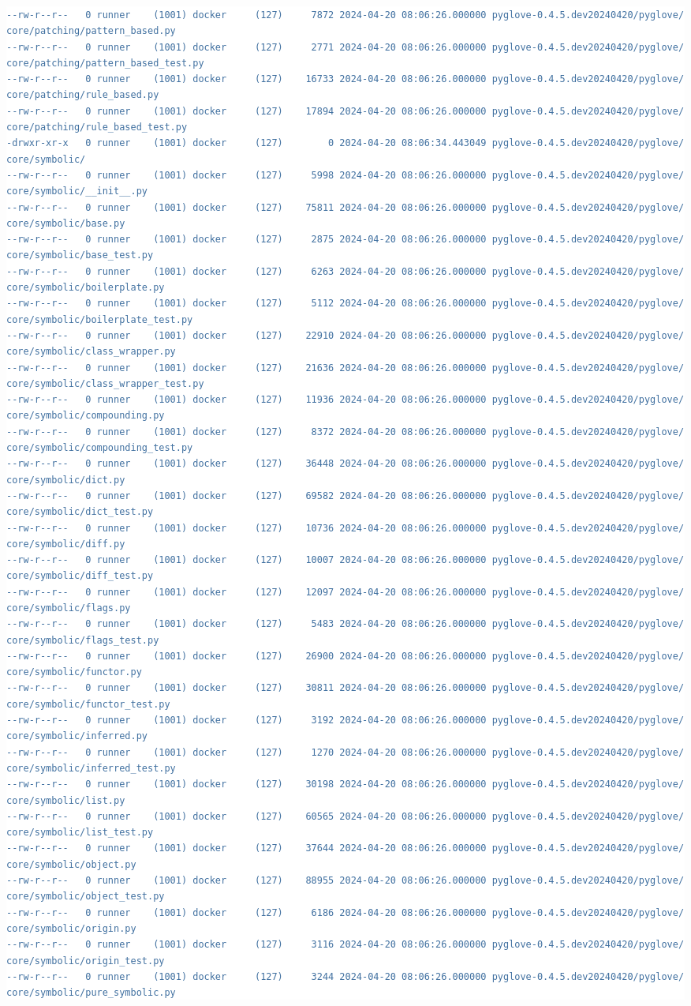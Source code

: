 ```diff
--rw-r--r--   0 runner    (1001) docker     (127)     7872 2024-04-20 08:06:26.000000 pyglove-0.4.5.dev20240420/pyglove/core/patching/pattern_based.py
--rw-r--r--   0 runner    (1001) docker     (127)     2771 2024-04-20 08:06:26.000000 pyglove-0.4.5.dev20240420/pyglove/core/patching/pattern_based_test.py
--rw-r--r--   0 runner    (1001) docker     (127)    16733 2024-04-20 08:06:26.000000 pyglove-0.4.5.dev20240420/pyglove/core/patching/rule_based.py
--rw-r--r--   0 runner    (1001) docker     (127)    17894 2024-04-20 08:06:26.000000 pyglove-0.4.5.dev20240420/pyglove/core/patching/rule_based_test.py
-drwxr-xr-x   0 runner    (1001) docker     (127)        0 2024-04-20 08:06:34.443049 pyglove-0.4.5.dev20240420/pyglove/core/symbolic/
--rw-r--r--   0 runner    (1001) docker     (127)     5998 2024-04-20 08:06:26.000000 pyglove-0.4.5.dev20240420/pyglove/core/symbolic/__init__.py
--rw-r--r--   0 runner    (1001) docker     (127)    75811 2024-04-20 08:06:26.000000 pyglove-0.4.5.dev20240420/pyglove/core/symbolic/base.py
--rw-r--r--   0 runner    (1001) docker     (127)     2875 2024-04-20 08:06:26.000000 pyglove-0.4.5.dev20240420/pyglove/core/symbolic/base_test.py
--rw-r--r--   0 runner    (1001) docker     (127)     6263 2024-04-20 08:06:26.000000 pyglove-0.4.5.dev20240420/pyglove/core/symbolic/boilerplate.py
--rw-r--r--   0 runner    (1001) docker     (127)     5112 2024-04-20 08:06:26.000000 pyglove-0.4.5.dev20240420/pyglove/core/symbolic/boilerplate_test.py
--rw-r--r--   0 runner    (1001) docker     (127)    22910 2024-04-20 08:06:26.000000 pyglove-0.4.5.dev20240420/pyglove/core/symbolic/class_wrapper.py
--rw-r--r--   0 runner    (1001) docker     (127)    21636 2024-04-20 08:06:26.000000 pyglove-0.4.5.dev20240420/pyglove/core/symbolic/class_wrapper_test.py
--rw-r--r--   0 runner    (1001) docker     (127)    11936 2024-04-20 08:06:26.000000 pyglove-0.4.5.dev20240420/pyglove/core/symbolic/compounding.py
--rw-r--r--   0 runner    (1001) docker     (127)     8372 2024-04-20 08:06:26.000000 pyglove-0.4.5.dev20240420/pyglove/core/symbolic/compounding_test.py
--rw-r--r--   0 runner    (1001) docker     (127)    36448 2024-04-20 08:06:26.000000 pyglove-0.4.5.dev20240420/pyglove/core/symbolic/dict.py
--rw-r--r--   0 runner    (1001) docker     (127)    69582 2024-04-20 08:06:26.000000 pyglove-0.4.5.dev20240420/pyglove/core/symbolic/dict_test.py
--rw-r--r--   0 runner    (1001) docker     (127)    10736 2024-04-20 08:06:26.000000 pyglove-0.4.5.dev20240420/pyglove/core/symbolic/diff.py
--rw-r--r--   0 runner    (1001) docker     (127)    10007 2024-04-20 08:06:26.000000 pyglove-0.4.5.dev20240420/pyglove/core/symbolic/diff_test.py
--rw-r--r--   0 runner    (1001) docker     (127)    12097 2024-04-20 08:06:26.000000 pyglove-0.4.5.dev20240420/pyglove/core/symbolic/flags.py
--rw-r--r--   0 runner    (1001) docker     (127)     5483 2024-04-20 08:06:26.000000 pyglove-0.4.5.dev20240420/pyglove/core/symbolic/flags_test.py
--rw-r--r--   0 runner    (1001) docker     (127)    26900 2024-04-20 08:06:26.000000 pyglove-0.4.5.dev20240420/pyglove/core/symbolic/functor.py
--rw-r--r--   0 runner    (1001) docker     (127)    30811 2024-04-20 08:06:26.000000 pyglove-0.4.5.dev20240420/pyglove/core/symbolic/functor_test.py
--rw-r--r--   0 runner    (1001) docker     (127)     3192 2024-04-20 08:06:26.000000 pyglove-0.4.5.dev20240420/pyglove/core/symbolic/inferred.py
--rw-r--r--   0 runner    (1001) docker     (127)     1270 2024-04-20 08:06:26.000000 pyglove-0.4.5.dev20240420/pyglove/core/symbolic/inferred_test.py
--rw-r--r--   0 runner    (1001) docker     (127)    30198 2024-04-20 08:06:26.000000 pyglove-0.4.5.dev20240420/pyglove/core/symbolic/list.py
--rw-r--r--   0 runner    (1001) docker     (127)    60565 2024-04-20 08:06:26.000000 pyglove-0.4.5.dev20240420/pyglove/core/symbolic/list_test.py
--rw-r--r--   0 runner    (1001) docker     (127)    37644 2024-04-20 08:06:26.000000 pyglove-0.4.5.dev20240420/pyglove/core/symbolic/object.py
--rw-r--r--   0 runner    (1001) docker     (127)    88955 2024-04-20 08:06:26.000000 pyglove-0.4.5.dev20240420/pyglove/core/symbolic/object_test.py
--rw-r--r--   0 runner    (1001) docker     (127)     6186 2024-04-20 08:06:26.000000 pyglove-0.4.5.dev20240420/pyglove/core/symbolic/origin.py
--rw-r--r--   0 runner    (1001) docker     (127)     3116 2024-04-20 08:06:26.000000 pyglove-0.4.5.dev20240420/pyglove/core/symbolic/origin_test.py
--rw-r--r--   0 runner    (1001) docker     (127)     3244 2024-04-20 08:06:26.000000 pyglove-0.4.5.dev20240420/pyglove/core/symbolic/pure_symbolic.py
```